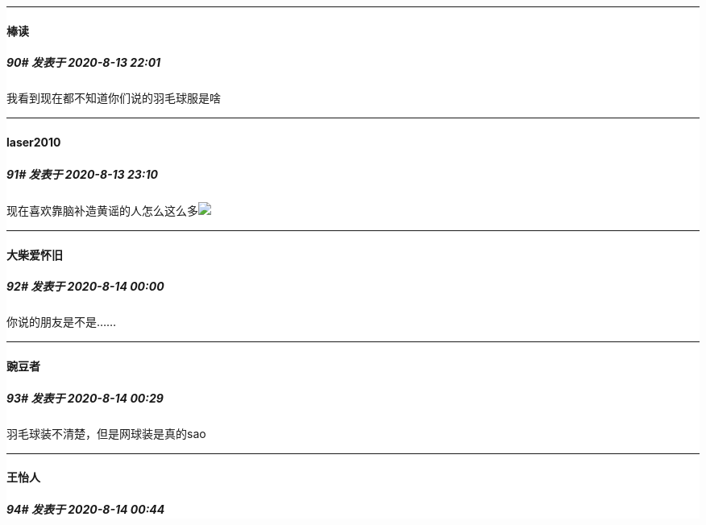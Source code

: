 



*****

####  棒读  
##### 90#       发表于 2020-8-13 22:01




我看到现在都不知道你们说的羽毛球服是啥







*****

####  laser2010  
##### 91#       发表于 2020-8-13 23:10




现在喜欢靠脑补造黄谣的人怎么这么多<img src="https://static.saraba1st.com/image/smiley/face2017/124.png" referrerpolicy="no-referrer">







*****

####  大柴爱怀旧  
##### 92#       发表于 2020-8-14 00:00




你说的朋友是不是……







*****

####  豌豆者  
##### 93#       发表于 2020-8-14 00:29




羽毛球装不清楚，但是网球装是真的sao







*****

####  王怡人  
##### 94#       发表于 2020-8-14 00:44
